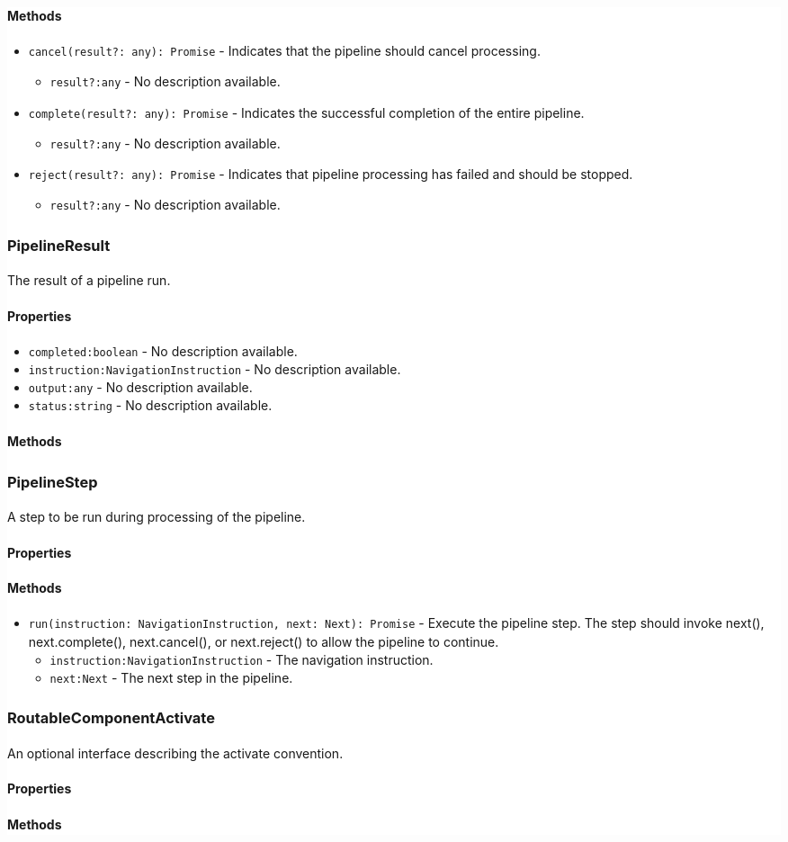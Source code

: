 
#### Methods


* `cancel(result?: any): Promise` - Indicates that the pipeline should cancel processing.
  * `result?:any` - No description available.


* `complete(result?: any): Promise` - Indicates the successful completion of the entire pipeline.
  * `result?:any` - No description available.


* `reject(result?: any): Promise` - Indicates that pipeline processing has failed and should be stopped.
  * `result?:any` - No description available.



### PipelineResult

The result of a pipeline run.

#### Properties

* `completed:boolean` - No description available.
* `instruction:NavigationInstruction` - No description available.
* `output:any` - No description available.
* `status:string` - No description available.

#### Methods



### PipelineStep

A step to be run during processing of the pipeline.

#### Properties


#### Methods


* `run(instruction: NavigationInstruction, next: Next): Promise` - Execute the pipeline step. The step should invoke next(), next.complete(),
next.cancel(), or next.reject() to allow the pipeline to continue.
  * `instruction:NavigationInstruction` - The navigation instruction.
  * `next:Next` - The next step in the pipeline.




### RoutableComponentActivate

An optional interface describing the activate convention.

#### Properties


#### Methods
